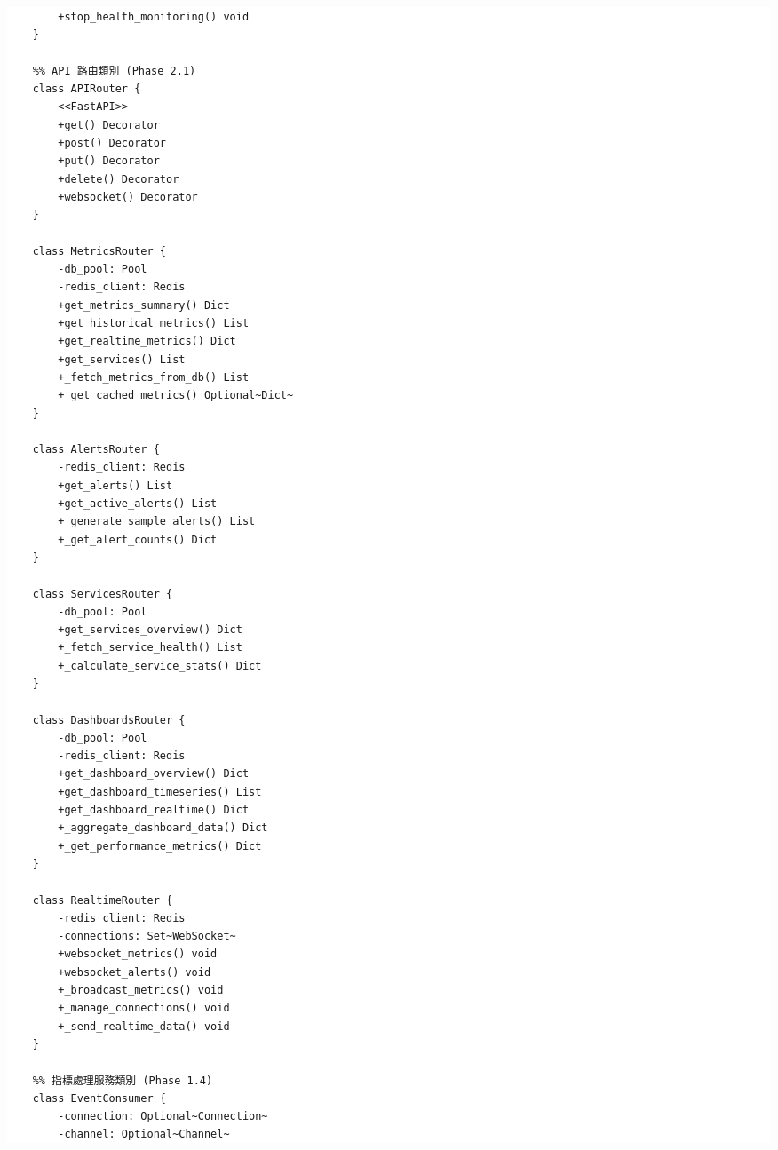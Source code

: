 ```mermaid
        +stop_health_monitoring() void
    }
    
    %% API 路由類別 (Phase 2.1)
    class APIRouter {
        <<FastAPI>>
        +get() Decorator
        +post() Decorator
        +put() Decorator
        +delete() Decorator
        +websocket() Decorator
    }
    
    class MetricsRouter {
        -db_pool: Pool
        -redis_client: Redis
        +get_metrics_summary() Dict
        +get_historical_metrics() List
        +get_realtime_metrics() Dict
        +get_services() List
        +_fetch_metrics_from_db() List
        +_get_cached_metrics() Optional~Dict~
    }
    
    class AlertsRouter {
        -redis_client: Redis
        +get_alerts() List
        +get_active_alerts() List
        +_generate_sample_alerts() List
        +_get_alert_counts() Dict
    }
    
    class ServicesRouter {
        -db_pool: Pool
        +get_services_overview() Dict
        +_fetch_service_health() List
        +_calculate_service_stats() Dict
    }
    
    class DashboardsRouter {
        -db_pool: Pool
        -redis_client: Redis
        +get_dashboard_overview() Dict
        +get_dashboard_timeseries() List
        +get_dashboard_realtime() Dict
        +_aggregate_dashboard_data() Dict
        +_get_performance_metrics() Dict
    }
    
    class RealtimeRouter {
        -redis_client: Redis
        -connections: Set~WebSocket~
        +websocket_metrics() void
        +websocket_alerts() void
        +_broadcast_metrics() void
        +_manage_connections() void
        +_send_realtime_data() void
    }
    
    %% 指標處理服務類別 (Phase 1.4)
    class EventConsumer {
        -connection: Optional~Connection~
        -channel: Optional~Channel~
```